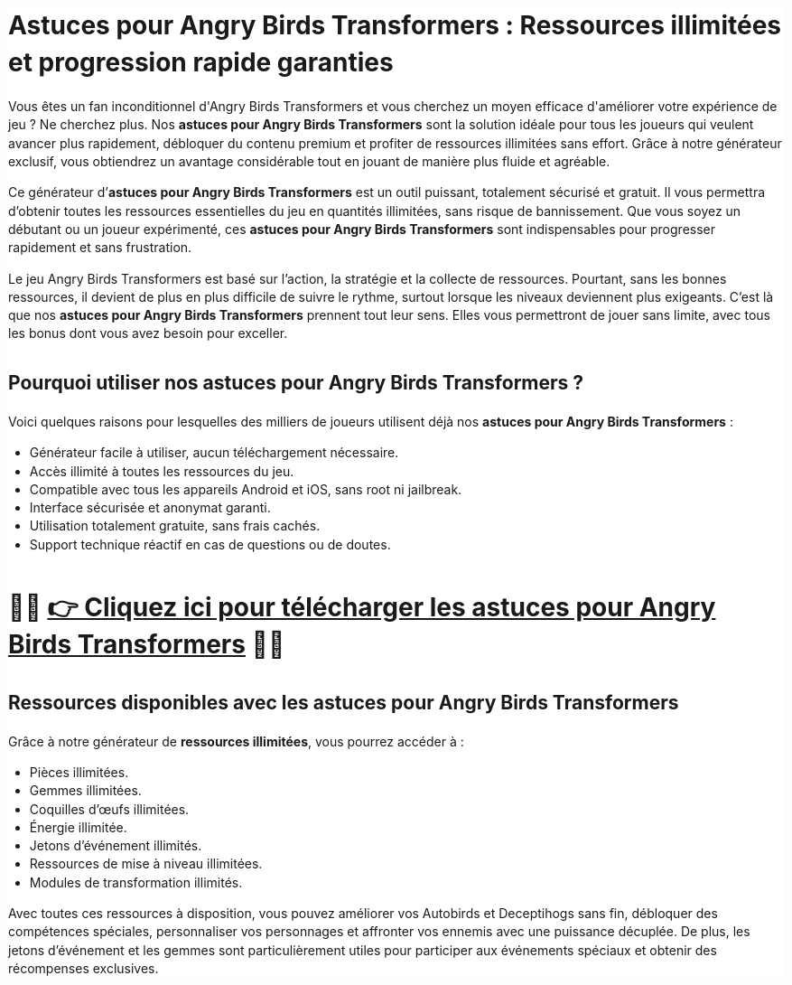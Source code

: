 <h1>Astuces pour Angry Birds Transformers : Ressources illimitées et progression rapide garanties</h1>

<p>Vous êtes un fan inconditionnel d'Angry Birds Transformers et vous cherchez un moyen efficace d'améliorer votre expérience de jeu ? Ne cherchez plus. Nos <strong>astuces pour Angry Birds Transformers</strong> sont la solution idéale pour tous les joueurs qui veulent avancer plus rapidement, débloquer du contenu premium et profiter de ressources illimitées sans effort. Grâce à notre générateur exclusif, vous obtiendrez un avantage considérable tout en jouant de manière plus fluide et agréable.</p>

<p>Ce générateur d’<strong>astuces pour Angry Birds Transformers</strong> est un outil puissant, totalement sécurisé et gratuit. Il vous permettra d’obtenir toutes les ressources essentielles du jeu en quantités illimitées, sans risque de bannissement. Que vous soyez un débutant ou un joueur expérimenté, ces <strong>astuces pour Angry Birds Transformers</strong> sont indispensables pour progresser rapidement et sans frustration.</p>

<p>Le jeu Angry Birds Transformers est basé sur l’action, la stratégie et la collecte de ressources. Pourtant, sans les bonnes ressources, il devient de plus en plus difficile de suivre le rythme, surtout lorsque les niveaux deviennent plus exigeants. C’est là que nos <strong>astuces pour Angry Birds Transformers</strong> prennent tout leur sens. Elles vous permettront de jouer sans limite, avec tous les bonus dont vous avez besoin pour exceller.</p>

<h2>Pourquoi utiliser nos astuces pour Angry Birds Transformers ?</h2>

<p>Voici quelques raisons pour lesquelles des milliers de joueurs utilisent déjà nos <strong>astuces pour Angry Birds Transformers</strong> :</p>
<ul>
  <li>Générateur facile à utiliser, aucun téléchargement nécessaire.</li>
  <li>Accès illimité à toutes les ressources du jeu.</li>
  <li>Compatible avec tous les appareils Android et iOS, sans root ni jailbreak.</li>
  <li>Interface sécurisée et anonymat garanti.</li>
  <li>Utilisation totalement gratuite, sans frais cachés.</li>
  <li>Support technique réactif en cas de questions ou de doutes.</li>
</ul>

# 🔴🔴 **[👉 Cliquez ici pour télécharger les astuces pour Angry Birds Transformers](https://tinyurl.com/telephonexp)** 🔴🔴

<h2>Ressources disponibles avec les astuces pour Angry Birds Transformers</h2>

<p>Grâce à notre générateur de <strong>ressources illimitées</strong>, vous pourrez accéder à :</p>
<ul>
  <li>Pièces illimitées.</li>
  <li>Gemmes illimitées.</li>
  <li>Coquilles d’œufs illimitées.</li>
  <li>Énergie illimitée.</li>
  <li>Jetons d’événement illimités.</li>
  <li>Ressources de mise à niveau illimitées.</li>
  <li>Modules de transformation illimités.</li>
</ul>

<p>Avec toutes ces ressources à disposition, vous pouvez améliorer vos Autobirds et Deceptihogs sans fin, débloquer des compétences spéciales, personnaliser vos personnages et affronter vos ennemis avec une puissance décuplée. De plus, les jetons d’événement et les gemmes sont particulièrement utiles pour participer aux événements spéciaux et obtenir des récompenses exclusives.</p>
